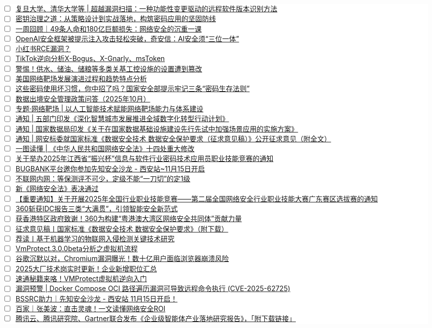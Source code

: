   - [ ] [复旦大学、清华大学等 | 超越漏洞扫描：一种功能性变更驱动的远程软件版本识别方法](https://mp.weixin.qq.com/s?__biz=MzU5MTM5MTQ2MA==&mid=2247494247&idx=1&sn=d4177459c870a0c51a257b1b630593ad)
  - [ ] [密钥治理之道：从策略设计到实战落地，构筑密码应用的坚固防线](https://mp.weixin.qq.com/s?__biz=MzU1ODk1MzI1NQ==&mid=2247493192&idx=1&sn=19077d2ac47be222f0adb39608578d3d)
  - [ ] [一周回顾｜49条人命和180亿巨额损失：网络安全的沉重一课](https://mp.weixin.qq.com/s?__biz=MzU0NDk0NTAwMw==&mid=2247629610&idx=1&sn=979f6a003be24e8165bb8d348f5b52f7)
  - [ ] [OpenAI安全框架被提示注入攻击轻松突破，奇安信：AI安全须“三位一体”](https://mp.weixin.qq.com/s?__biz=MzU0NDk0NTAwMw==&mid=2247629610&idx=2&sn=e2d16a249ad1870a16b36bd20bb1f7bc)
  - [ ] [小红书RCE漏洞？](https://mp.weixin.qq.com/s?__biz=MzkzODQzNTU2NA==&mid=2247486563&idx=1&sn=c04c32714a87a31aa3fe58fbaf719e4b)
  - [ ] [TikTok逆向分析X-Bogus、X-Gnarly、msToken](https://mp.weixin.qq.com/s?__biz=Mzg5MjYyNTgxMQ==&mid=2247484089&idx=1&sn=65a99066a0d2d42a626f287cfb0b0f6b)
  - [ ] [警惕！供水、储油、储粮等多类关基工控设施的设置遭到篡改](https://mp.weixin.qq.com/s?__biz=MzI4NDY2MDMwMw==&mid=2247515150&idx=1&sn=603853284ecde3d5eac6361382ab2966)
  - [ ] [美国网络靶场发展演进过程和趋势特点分析](https://mp.weixin.qq.com/s?__biz=MzI4NDY2MDMwMw==&mid=2247515150&idx=2&sn=8fd68ee497f845f08c8159ddda4374af)
  - [ ] [这些密码使用坏习惯，你中招了吗？国家安全部提示牢记三条“密码生存法则”](https://mp.weixin.qq.com/s?__biz=MjM5MzMwMDU5NQ==&mid=2649174973&idx=1&sn=987abd4a24877c4592540ce1731b72bb)
  - [ ] [数据出境安全管理政策问答（2025年10月）](https://mp.weixin.qq.com/s?__biz=MjM5MzMwMDU5NQ==&mid=2649174973&idx=2&sn=0b7318d2bf39e68f4f434d33b17dec6a)
  - [ ] [专题·网络靶场 | 以人工智能技术赋能网络靶场能力与体系建设](https://mp.weixin.qq.com/s?__biz=MzA5MzE5MDAzOA==&mid=2664252235&idx=1&sn=f28c60462328813f92e0f4a5d96084af)
  - [ ] [通知 | 五部门印发《深化智慧城市发展推进全域数字化转型行动计划》](https://mp.weixin.qq.com/s?__biz=MzA5MzE5MDAzOA==&mid=2664252235&idx=2&sn=f5ed1a4f7f3f16f2e6c70f806a90f5b8)
  - [ ] [通知 | 国家数据局印发《关于在国家数据基础设施建设先行先试中加强场景应用的实施方案》](https://mp.weixin.qq.com/s?__biz=MzA5MzE5MDAzOA==&mid=2664252235&idx=3&sn=35b93da735edcadc041a6ef5d9bf8eb8)
  - [ ] [通知 | 网安标委就国家标准《数据安全技术 数据安全保护要求（征求意见稿）》公开征求意见（附全文）](https://mp.weixin.qq.com/s?__biz=MzA5MzE5MDAzOA==&mid=2664252235&idx=4&sn=8651aac965038f1c0c10ecbad72f4148)
  - [ ] [一图读懂 | 《中华人民共和国网络安全法》十四处重大修改](https://mp.weixin.qq.com/s?__biz=MzA5MzE5MDAzOA==&mid=2664252235&idx=5&sn=3717fd86f3c4187211b2dd31b1bab479)
  - [ ] [关于举办2025年江西省“振兴杯”信息与软件行业密码技术应用员职业技能竞赛的通知](https://mp.weixin.qq.com/s?__biz=MzUzNTk2NTIyNw==&mid=2247491824&idx=1&sn=4acb6dc4a16129810ffe631e984a483a)
  - [ ] [BUGBANK平台邀你参加先知安全沙龙 - 西安站~11月15日开启](https://mp.weixin.qq.com/s?__biz=MzAxODg1MDMwOQ==&mid=2247508515&idx=1&sn=4dd00cd848e0b76f4ecbc732b16e010b)
  - [ ] [不联网内网：等保测评不可少，定级不能“一刀切”的定1级](https://mp.weixin.qq.com/s?__biz=Mzg3MTU1MTIzMQ==&mid=2247497902&idx=1&sn=44bedf3d7fb925696c3a17bb47f3bb23)
  - [ ] [新《网络安全法》表决通过](https://mp.weixin.qq.com/s?__biz=Mzg3MTU1MTIzMQ==&mid=2247497902&idx=2&sn=db30f8ca1b6345e24fecc72498491eff)
  - [ ] [【重要通知】关于开展2025年全国行业职业技能竞赛——第二届全国网络安全行业职业技能大赛广东赛区选拔赛的通知](https://mp.weixin.qq.com/s?__biz=MzUzNTI2MzU0OQ==&mid=2247497718&idx=1&sn=c3f6aa83207edfa0e9e2ff9edb7b41f2)
  - [ ] [360斩获IDC报告三类“大满贯”，引领智能安全新范式](https://mp.weixin.qq.com/s?__biz=MzA4MTg0MDQ4Nw==&mid=2247582740&idx=1&sn=9ec80e3eb81c71af61c01f8c43475cac)
  - [ ] [获香港特区政府致谢！360为构建“粤港澳大湾区网络安全共同体”贡献力量](https://mp.weixin.qq.com/s?__biz=MzA4MTg0MDQ4Nw==&mid=2247582740&idx=2&sn=8fae1d7d5bda7d71b691df7fd9f688ca)
  - [ ] [征求意见稿丨国家标准《数据安全技术 数据安全保护要求》（附下载）](https://mp.weixin.qq.com/s?__biz=MzI2MDk2NDA0OA==&mid=2247535453&idx=1&sn=342c6ef1d98f301d0d923d82444f2d21)
  - [ ] [荐读丨基于机器学习的物联网入侵检测关键技术研究](https://mp.weixin.qq.com/s?__biz=MzI2MDk2NDA0OA==&mid=2247535453&idx=2&sn=748b06d2a665afbb89290e7e12e1b85b)
  - [ ] [VmProtect.3.0.0beta分析之虚拟机流程](https://mp.weixin.qq.com/s?__biz=MjM5NTc2MDYxMw==&mid=2458603005&idx=1&sn=697ec2842a8fcd98b5ac6730d2981497)
  - [ ] [谷歌沉默以对，Chromium漏洞曝光！数十亿用户面临浏览器崩溃风险](https://mp.weixin.qq.com/s?__biz=MjM5NTc2MDYxMw==&mid=2458603005&idx=2&sn=40181b69e27466e402c789292a095783)
  - [ ] [2025大厂技术岗实时更新！企业新增职位汇总](https://mp.weixin.qq.com/s?__biz=MjM5NTc2MDYxMw==&mid=2458603005&idx=3&sn=40bc0d4797cbfb360bac1b970255a08f)
  - [ ] [速通秘籍来咯！VMProtect虚拟机逆向入门](https://mp.weixin.qq.com/s?__biz=MjM5NTc2MDYxMw==&mid=2458603005&idx=4&sn=429278874545a95543b98a466b69ad01)
  - [ ] [漏洞预警 | Docker Compose OCI 路径遍历漏洞可导致远程命令执行 (CVE-2025-62725)](https://mp.weixin.qq.com/s?__biz=Mzk3NTE5NTI0OQ==&mid=2247484673&idx=1&sn=8ccbf6bb1560e3619382567f55d3191a)
  - [ ] [BSSRC助力｜先知安全沙龙 - 西安站 11月15日开启！](https://mp.weixin.qq.com/s?__biz=MzkyODIwNDI3NA==&mid=2247486255&idx=1&sn=3936905fbd4d3cd1d5f7bb50797865d8)
  - [ ] [百家｜张美波：直击灵魂！一文读懂网络安全ROI](https://mp.weixin.qq.com/s?__biz=MzU5ODgzNTExOQ==&mid=2247645855&idx=1&sn=9d8e184162e1933cb38782ebdbe11f45)
  - [ ] [腾讯云、腾讯研究院、Gartner联合发布《企业级智能体产业落地研究报告》，「附下载链接」](https://mp.weixin.qq.com/s?__biz=MzU5ODgzNTExOQ==&mid=2247645855&idx=2&sn=33df938ff03667378ceb3547d106e85d)